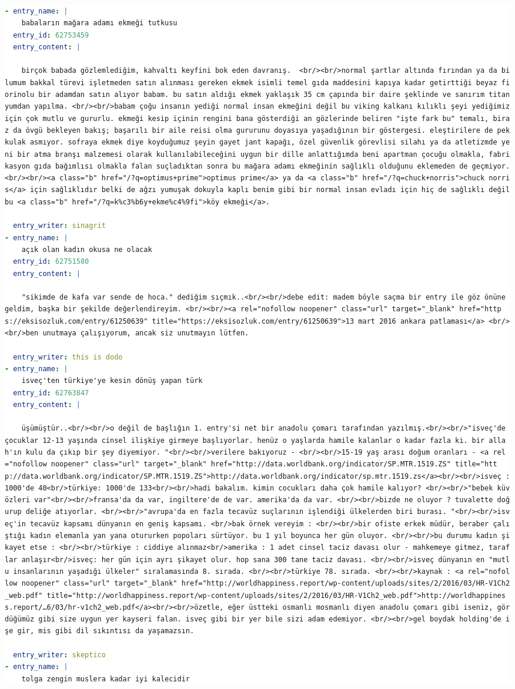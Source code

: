 ```yaml
- entry_name: |
    babaların mağara adamı ekmeği tutkusu
  entry_id: 62753459
  entry_content: |
    
    birçok babada gözlemlediğim, kahvaltı keyfini bok eden davranış.  <br/><br/>normal şartlar altında fırından ya da bilumum bakkal türevi işletmeden satın alınması gereken ekmek isimli temel gıda maddesini kapıya kadar getirttiği beyaz fiorinolu bir adamdan satın alıyor babam. bu satın aldığı ekmek yaklaşık 35 cm çapında bir daire şeklinde ve sanırım titanyumdan yapılma. <br/><br/>babam çoğu insanın yediği normal insan ekmeğini değil bu viking kalkanı kılıklı şeyi yediğimiz için çok mutlu ve gururlu. ekmeği kesip içinin rengini bana gösterdiği an gözlerinde beliren "işte fark bu" temalı, biraz da övgü bekleyen bakış; başarılı bir aile reisi olma gururunu doyasıya yaşadığının bir göstergesi. eleştirilere de pek kulak asmıyor. sofraya ekmek diye koyduğumuz şeyin gayet jant kapağı, özel güvenlik görevlisi silahı ya da atletizmde yeni bir atma branşı malzemesi olarak kullanılabileceğini uygun bir dille anlattığımda beni apartman çocuğu olmakla, fabrikasyon gıda bağımlısı olmakla falan suçladıktan sonra bu mağara adamı ekmeğinin sağlıklı olduğunu eklemeden de geçmiyor.<br/><br/><a class="b" href="/?q=optimus+prime">optimus prime</a> ya da <a class="b" href="/?q=chuck+norris">chuck norris</a> için sağlıklıdır belki de ağzı yumuşak dokuyla kaplı benim gibi bir normal insan evladı için hiç de sağlıklı değil bu <a class="b" href="/?q=k%c3%b6y+ekme%c4%9fi">köy ekmeği</a>.
   
  entry_writer: sinagrit
- entry_name: |
    açık olan kadın okusa ne olacak
  entry_id: 62751580
  entry_content: |
    
    "sikimde de kafa var sende de hoca." dediğim sıçmık..<br/><br/>debe edit: madem böyle saçma bir entry ile göz önüne geldim, başka bir şekilde değerlendireyim. <br/><br/><a rel="nofollow noopener" class="url" target="_blank" href="https://eksisozluk.com/entry/61250639" title="https://eksisozluk.com/entry/61250639">13 mart 2016 ankara patlaması</a> <br/><br/>ben unutmaya çalışıyorum, ancak siz unutmayın lütfen.
   
  entry_writer: this is dodo
- entry_name: |
    isveç'ten türkiye'ye kesin dönüş yapan türk
  entry_id: 62763847
  entry_content: |
    
    üşümüştür..<br/><br/>o değil de başlığın 1. entry'si net bir anadolu çomarı tarafından yazılmış.<br/><br/>"isveç'de çocuklar 12-13 yaşında cinsel ilişkiye girmeye başlıyorlar. henüz o yaşlarda hamile kalanlar o kadar fazla ki. bir allah'ın kulu da çıkıp bir şey diyemiyor. "<br/><br/>verilere bakıyoruz - <br/><br/>15-19 yaş arası doğum oranları - <a rel="nofollow noopener" class="url" target="_blank" href="http://data.worldbank.org/indicator/SP.MTR.1519.ZS" title="http://data.worldbank.org/indicator/SP.MTR.1519.ZS">http://data.worldbank.org/indicator/sp.mtr.1519.zs</a><br/><br/>isveç : 1000'de 40<br/>türkiye: 1000'de 133<br/><br/>hadi bakalım. kimin cocukları daha çok hamile kalıyor? <br/><br/>"bebek küvözleri var"<br/><br/>fransa'da da var, ingiltere'de de var. amerika'da da var. <br/><br/>bizde ne oluyor ? tuvalette doğurup deliğe atıyorlar. <br/><br/>"avrupa'da en fazla tecavüz suçlarının işlendiği ülkelerden biri burası. "<br/><br/>isveç'in tecavüz kapsamı dünyanın en geniş kapsamı. <br/>bak örnek vereyim : <br/><br/>bir ofiste erkek müdür, beraber çalıştığı kadın elemanla yan yana otururken popoları sürtüyor. bu 1 yıl boyunca her gün oluyor. <br/><br/>bu durumu kadın şikayet etse : <br/><br/>türkiye : ciddiye alınmaz<br/>amerika : 1 adet cinsel taciz davası olur - mahkemeye gitmez, taraflar anlaşır<br/>isveç: her gün için ayrı şikayet olur. hop sana 300 tane taciz davası. <br/><br/>isveç dünyanın en "mutlu insanlarının yaşadığı ülkeler" sıralamasında 8. sırada. <br/><br/>türkiye 78. sırada. <br/><br/>kaynak : <a rel="nofollow noopener" class="url" target="_blank" href="http://worldhappiness.report/wp-content/uploads/sites/2/2016/03/HR-V1Ch2_web.pdf" title="http://worldhappiness.report/wp-content/uploads/sites/2/2016/03/HR-V1Ch2_web.pdf">http://worldhappiness.report/…6/03/hr-v1ch2_web.pdf</a><br/><br/>özetle, eğer üstteki osmanlı mosmanlı diyen anadolu çomarı gibi iseniz, gördüğümüz gibi size uygun yer kayseri falan. isveç gibi bir yer bile sizi adam edemiyor. <br/><br/>gel boydak holding'de işe gir, mis gibi dil sıkıntısı da yaşamazsın.
   
  entry_writer: skeptico
- entry_name: |
    tolga zengin muslera kadar iyi kalecidir
```